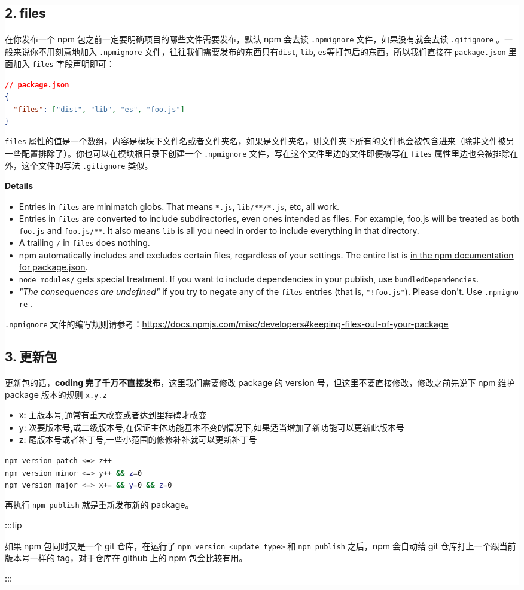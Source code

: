 ## 2. files

在你发布一个 npm 包之前一定要明确项目的哪些文件需要发布，默认 npm 会去读 `.npmignore` 文件，如果没有就会去读 `.gitignore` 。一般来说你不用刻意地加入 `.npmignore` 文件，往往我们需要发布的东西只有`dist`, `lib`, `es`等打包后的东西，所以我们直接在 `package.json` 里面加入 `files` 字段声明即可：

```json
// package.json
{
  "files": ["dist", "lib", "es", "foo.js"]
}
```

`files` 属性的值是一个数组，内容是模块下文件名或者文件夹名，如果是文件夹名，则文件夹下所有的文件也会被包含进来（除非文件被另一些配置排除了）。你也可以在模块根目录下创建一个 `.npmignore` 文件，写在这个文件里边的文件即便被写在 `files` 属性里边也会被排除在外，这个文件的写法 `.gitignore` 类似。

**Details**

- Entries in `files` are [minimatch globs](https://www.npmjs.com/package/minimatch). That means `*.js`, `lib/**/*.js`, etc, all work.
- Entries in `files` are converted to include subdirectories, even ones intended as files. For example, foo.js will be treated as both `foo.js` and `foo.js/**`. It also means `lib` is all you need in order to include everything in that directory.
- A trailing `/` in `files` does nothing.
- npm automatically includes and excludes certain files, regardless of your settings. The entire list is [in the npm documentation for package.json](https://docs.npmjs.com/files/package.json#files).
- `node_modules/` gets special treatment. If you want to include dependencies in your publish, use `bundledDependencies`.
- _"The consequences are undefined"_ if you try to negate any of the `files` entries (that is, `"!foo.js"`). Please don't. Use `.npmignore` .

`.npmignore` 文件的编写规则请参考：https://docs.npmjs.com/misc/developers#keeping-files-out-of-your-package

## 3. 更新包

更新包的话，**coding 完了千万不直接发布**，这里我们需要修改 package 的 version 号，但这里不要直接修改，修改之前先说下 npm 维护 package 版本的规则 `x.y.z`

- x: 主版本号,通常有重大改变或者达到里程碑才改变
- y: 次要版本号,或二级版本号,在保证主体功能基本不变的情况下,如果适当增加了新功能可以更新此版本号
- z: 尾版本号或者补丁号,一些小范围的修修补补就可以更新补丁号

```sh
npm version patch <=> z++
npm version minor <=> y++ && z=0
npm version major <=> x+= && y=0 && z=0
```

再执行 `npm publish` 就是重新发布新的 package。

:::tip

如果 npm 包同时又是一个 git 仓库，在运行了 `npm version <update_type>` 和 `npm publish` 之后，npm 会自动给 git 仓库打上一个跟当前版本号一样的 tag，对于仓库在 github 上的 npm 包会比较有用。

:::
